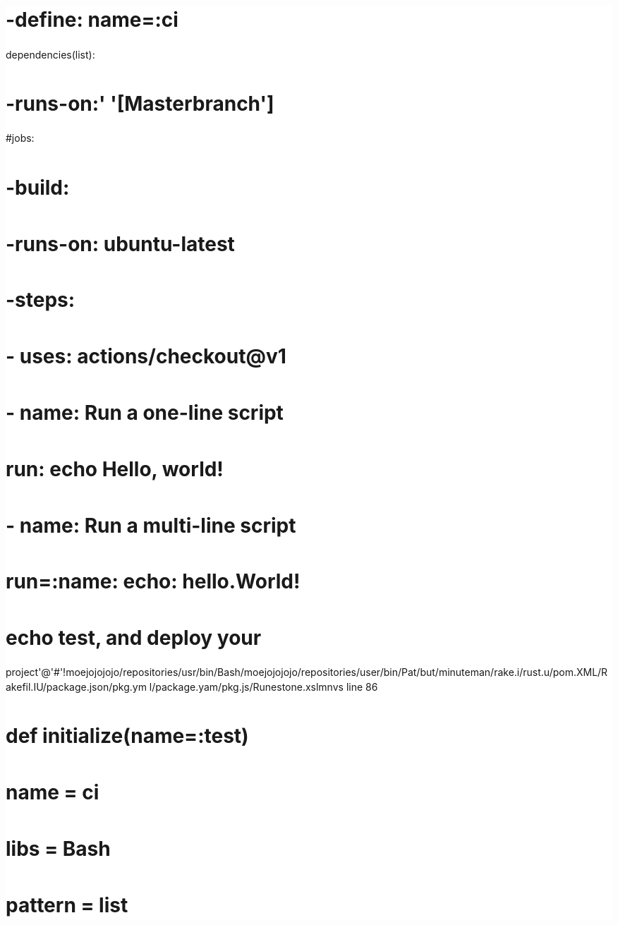 # -define: name=:ci

dependencies(list):

# -runs-on:' '[Masterbranch']

#jobs:

# -build:

# -runs-on: ubuntu-latest

# -steps:

#   - uses: actions/checkout@v1

#    - name: Run a one-line script

#      run: echo Hello, world!

#    - name: Run a multi-line script

#      run=:name: echo: hello.World!

#        echo test, and deploy your 
project'@'#'!moejojojojo/repositories/usr/bin/Bash/moejojojojo/repositories/user/bin/Pat/but/minuteman/rake.i/rust.u/pom.XML/Rakefil.IU/package.json/pkg.ym
l/package.yam/pkg.js/Runestone.xslmnvs line 86

# def initialize(name=:test)

# name = ci
# libs = Bash

# pattern = list

